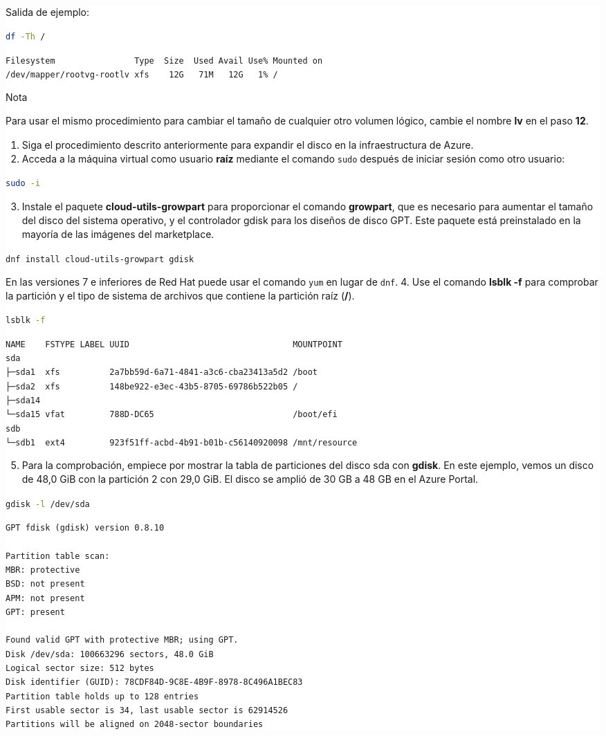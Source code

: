 Salida de ejemplo:

```bash
df -Th /
```
```output
Filesystem                Type  Size  Used Avail Use% Mounted on
/dev/mapper/rootvg-rootlv xfs    12G   71M   12G   1% /
```

Nota

Para usar el mismo procedimiento para cambiar el tamaño de cualquier otro volumen lógico, cambie el nombre **lv** en el paso **12**.

1. Siga el procedimiento descrito anteriormente para expandir el disco en la infraestructura de Azure.
2. Acceda a la máquina virtual como usuario **raíz** mediante el comando `sudo` después de iniciar sesión como otro usuario:

```bash
sudo -i
```
3. Instale el paquete **cloud-utils-growpart** para proporcionar el comando **growpart**, que es necesario para aumentar el tamaño del disco del sistema operativo, y el controlador gdisk para los diseños de disco GPT. Este paquete está preinstalado en la mayoría de las imágenes del marketplace.

```bash
dnf install cloud-utils-growpart gdisk
```

En las versiones 7 e inferiores de Red Hat puede usar el comando `yum` en lugar de `dnf`.
4. Use el comando **lsblk -f** para comprobar la partición y el tipo de sistema de archivos que contiene la partición raíz (**/**).

```bash
lsblk -f
```
```output
NAME    FSTYPE LABEL UUID                                 MOUNTPOINT
sda
├─sda1  xfs          2a7bb59d-6a71-4841-a3c6-cba23413a5d2 /boot
├─sda2  xfs          148be922-e3ec-43b5-8705-69786b522b05 /
├─sda14
└─sda15 vfat         788D-DC65                            /boot/efi
sdb
└─sdb1  ext4         923f51ff-acbd-4b91-b01b-c56140920098 /mnt/resource
```
5. Para la comprobación, empiece por mostrar la tabla de particiones del disco sda con **gdisk**. En este ejemplo, vemos un disco de 48,0 GiB con la partición 2 con 29,0 GiB. El disco se amplió de 30 GB a 48 GB en el Azure Portal.

```bash
gdisk -l /dev/sda
```
```output
GPT fdisk (gdisk) version 0.8.10

Partition table scan:
MBR: protective
BSD: not present
APM: not present
GPT: present

Found valid GPT with protective MBR; using GPT.
Disk /dev/sda: 100663296 sectors, 48.0 GiB
Logical sector size: 512 bytes
Disk identifier (GUID): 78CDF84D-9C8E-4B9F-8978-8C496A1BEC83
Partition table holds up to 128 entries
First usable sector is 34, last usable sector is 62914526
Partitions will be aligned on 2048-sector boundaries
```